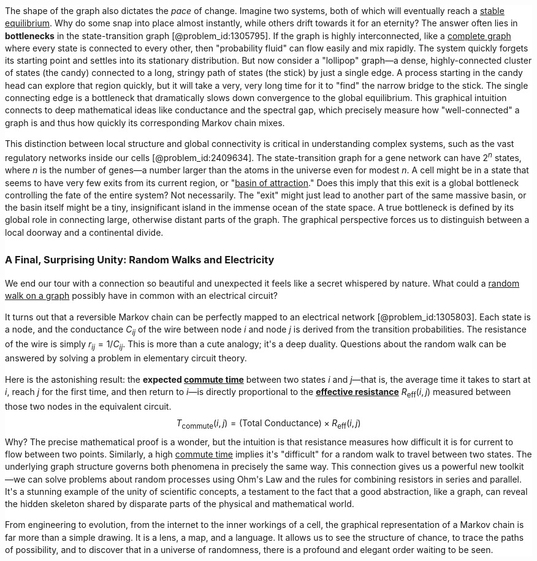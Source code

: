 
The shape of the graph also dictates the *pace* of change. Imagine two systems, both of which will eventually reach a [stable equilibrium](@article_id:268985). Why do some snap into place almost instantly, while others drift towards it for an eternity? The answer often lies in **bottlenecks** in the state-transition graph [@problem_id:1305795]. If the graph is highly interconnected, like a [complete graph](@article_id:260482) where every state is connected to every other, then "probability fluid" can flow easily and mix rapidly. The system quickly forgets its starting point and settles into its stationary distribution. But now consider a "lollipop" graph—a dense, highly-connected cluster of states (the candy) connected to a long, stringy path of states (the stick) by just a single edge. A process starting in the candy head can explore that region quickly, but it will take a very, very long time for it to "find" the narrow bridge to the stick. The single connecting edge is a bottleneck that dramatically slows down convergence to the global equilibrium. This graphical intuition connects to deep mathematical ideas like conductance and the spectral gap, which precisely measure how "well-connected" a graph is and thus how quickly its corresponding Markov chain mixes.

This distinction between local structure and global connectivity is critical in understanding complex systems, such as the vast regulatory networks inside our cells [@problem_id:2409634]. The state-transition graph for a gene network can have $2^n$ states, where $n$ is the number of genes—a number larger than the atoms in the universe even for modest $n$. A cell might be in a state that seems to have very few exits from its current region, or "[basin of attraction](@article_id:142486)." Does this imply that this exit is a global bottleneck controlling the fate of the entire system? Not necessarily. The "exit" might just lead to another part of the same massive basin, or the basin itself might be a tiny, insignificant island in the immense ocean of the state space. A true bottleneck is defined by its global role in connecting large, otherwise distant parts of the graph. The graphical perspective forces us to distinguish between a local doorway and a continental divide.

### A Final, Surprising Unity: Random Walks and Electricity

We end our tour with a connection so beautiful and unexpected it feels like a secret whispered by nature. What could a [random walk on a graph](@article_id:272864) possibly have in common with an electrical circuit?

It turns out that a reversible Markov chain can be perfectly mapped to an electrical network [@problem_id:1305803]. Each state is a node, and the conductance $C_{ij}$ of the wire between node $i$ and node $j$ is derived from the transition probabilities. The resistance of the wire is simply $r_{ij} = 1/C_{ij}$. This is more than a cute analogy; it's a deep duality. Questions about the random walk can be answered by solving a problem in elementary circuit theory.

Here is the astonishing result: the **expected [commute time](@article_id:269994)** between two states $i$ and $j$—that is, the average time it takes to start at $i$, reach $j$ for the first time, and then return to $i$—is directly proportional to the **[effective resistance](@article_id:271834)** $R_{\text{eff}}(i, j)$ measured between those two nodes in the equivalent circuit.
$$T_{\text{commute}}(i, j) = (\text{Total Conductance}) \times R_{\text{eff}}(i, j)$$
Why? The precise mathematical proof is a wonder, but the intuition is that resistance measures how difficult it is for current to flow between two points. Similarly, a high [commute time](@article_id:269994) implies it's "difficult" for a random walk to travel between two states. The underlying graph structure governs both phenomena in precisely the same way. This connection gives us a powerful new toolkit—we can solve problems about random processes using Ohm's Law and the rules for combining resistors in series and parallel. It's a stunning example of the unity of scientific concepts, a testament to the fact that a good abstraction, like a graph, can reveal the hidden skeleton shared by disparate parts of the physical and mathematical world.

From engineering to evolution, from the internet to the inner workings of a cell, the graphical representation of a Markov chain is far more than a simple drawing. It is a lens, a map, and a language. It allows us to see the structure of chance, to trace the paths of possibility, and to discover that in a universe of randomness, there is a profound and elegant order waiting to be seen.